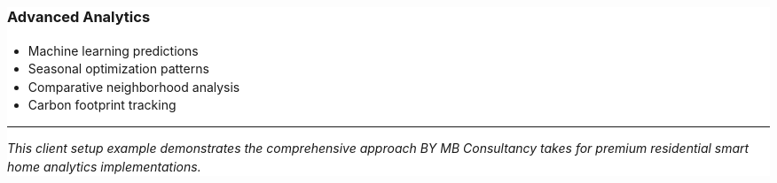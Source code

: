 ### Advanced Analytics
- Machine learning predictions
- Seasonal optimization patterns
- Comparative neighborhood analysis
- Carbon footprint tracking

---

*This client setup example demonstrates the comprehensive approach BY MB Consultancy takes for premium residential smart home analytics implementations.*